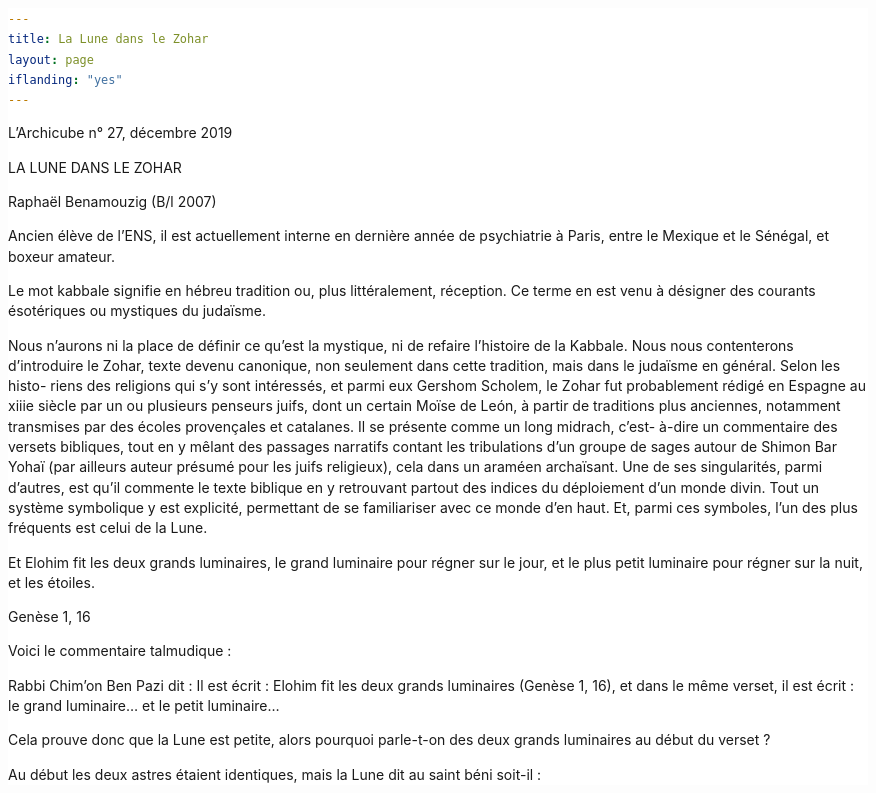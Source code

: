 ```yaml
---
title: La Lune dans le Zohar
layout: page
iflanding: "yes"
---
```





L’Archicube n° 27, décembre 2019

LA LUNE DANS LE ZOHAR 

Raphaël Benamouzig (B/l 2007) 

Ancien élève de l’ENS, il est actuellement interne en dernière année de
psychiatrie à Paris, entre le Mexique et le Sénégal, et boxeur amateur.

Le mot kabbale signifie en hébreu tradition ou, plus littéralement,
réception. Ce terme en est venu à désigner des courants ésotériques ou
mystiques du judaïsme.

Nous n’aurons ni la place de définir ce qu’est la mystique, ni de
refaire l’histoire de la Kabbale. Nous nous contenterons d’introduire le
Zohar, texte devenu canonique, non seulement dans cette tradition, mais
dans le judaïsme en général. Selon les histo- riens des religions qui
s’y sont intéressés, et parmi eux Gershom Scholem, le Zohar fut
probablement rédigé en Espagne au xiiie siècle par un ou plusieurs
penseurs juifs, dont un certain Moïse de León, à partir de traditions
plus anciennes, notamment transmises par des écoles provençales et
catalanes. Il se présente comme un long midrach, c’est- à-dire un
commentaire des versets bibliques, tout en y mêlant des passages
narratifs contant les tribulations d’un groupe de sages autour de Shimon
Bar Yohaï (par ailleurs auteur présumé pour les juifs religieux), cela
dans un araméen archaïsant. Une de ses singularités, parmi d’autres, est
qu’il commente le texte biblique en y retrouvant partout des indices du
déploiement d’un monde divin. Tout un système symbolique y est
explicité, permettant de se familiariser avec ce monde d’en haut. Et,
parmi ces symboles, l’un des plus fréquents est celui de la Lune.

Et Elohim fit les deux grands luminaires, le grand luminaire pour régner
sur le jour, et le plus petit luminaire pour régner sur la nuit, et les
étoiles.

Genèse 1, 16

Voici le commentaire talmudique :

Rabbi Chim’on Ben Pazi dit : Il est écrit : Elohim fit les deux grands
luminaires (Genèse 1, 16), et dans le même verset, il est écrit : le
grand luminaire… et le petit luminaire…

Cela prouve donc que la Lune est petite, alors pourquoi parle-t-on des
deux grands luminaires au début du verset ?

Au début les deux astres étaient identiques, mais la Lune dit au saint
béni soit-il :
